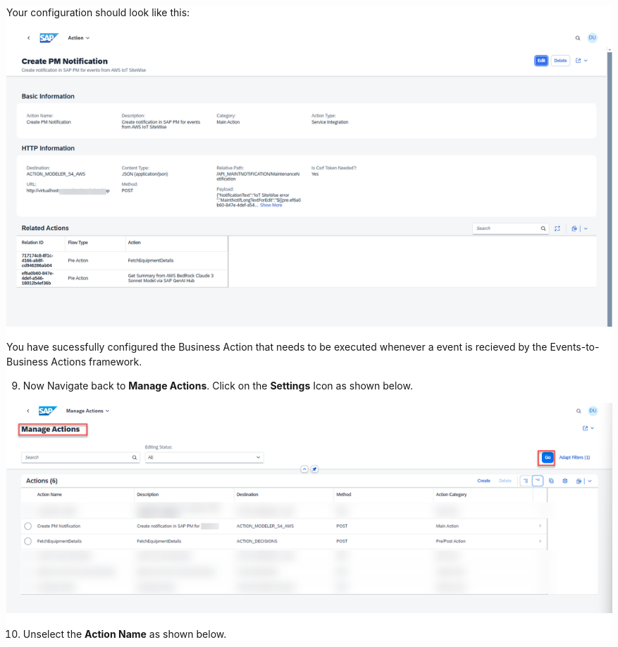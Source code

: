 
Your configuration should look like this:

![plot](./images/CreatePMNotificationAction.png)

You have sucessfully configured the Business Action that needs to be executed whenever a event is recieved by the Events-to-Business Actions framework.

9. Now Navigate back to **Manage Actions**. Click on the **Settings** Icon as shown below.

![plot](./images/getId1.png)

10. Unselect the **Action Name** as shown below.
